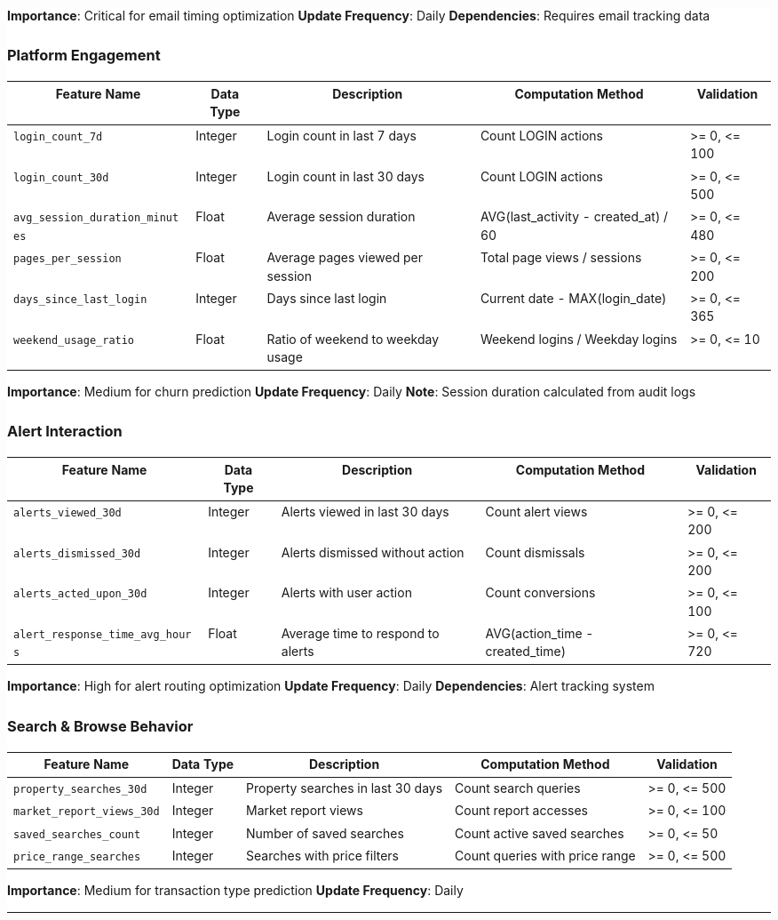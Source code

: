 **Importance**: Critical for email timing optimization
**Update Frequency**: Daily
**Dependencies**: Requires email tracking data

### Platform Engagement

| Feature Name | Data Type | Description | Computation Method | Validation |
|--------------|-----------|-------------|-------------------|------------|
| `login_count_7d` | Integer | Login count in last 7 days | Count LOGIN actions | >= 0, <= 100 |
| `login_count_30d` | Integer | Login count in last 30 days | Count LOGIN actions | >= 0, <= 500 |
| `avg_session_duration_minutes` | Float | Average session duration | AVG(last_activity - created_at) / 60 | >= 0, <= 480 |
| `pages_per_session` | Float | Average pages viewed per session | Total page views / sessions | >= 0, <= 200 |
| `days_since_last_login` | Integer | Days since last login | Current date - MAX(login_date) | >= 0, <= 365 |
| `weekend_usage_ratio` | Float | Ratio of weekend to weekday usage | Weekend logins / Weekday logins | >= 0, <= 10 |

**Importance**: Medium for churn prediction
**Update Frequency**: Daily
**Note**: Session duration calculated from audit logs

### Alert Interaction

| Feature Name | Data Type | Description | Computation Method | Validation |
|--------------|-----------|-------------|-------------------|------------|
| `alerts_viewed_30d` | Integer | Alerts viewed in last 30 days | Count alert views | >= 0, <= 200 |
| `alerts_dismissed_30d` | Integer | Alerts dismissed without action | Count dismissals | >= 0, <= 200 |
| `alerts_acted_upon_30d` | Integer | Alerts with user action | Count conversions | >= 0, <= 100 |
| `alert_response_time_avg_hours` | Float | Average time to respond to alerts | AVG(action_time - created_time) | >= 0, <= 720 |

**Importance**: High for alert routing optimization
**Update Frequency**: Daily
**Dependencies**: Alert tracking system

### Search & Browse Behavior

| Feature Name | Data Type | Description | Computation Method | Validation |
|--------------|-----------|-------------|-------------------|------------|
| `property_searches_30d` | Integer | Property searches in last 30 days | Count search queries | >= 0, <= 500 |
| `market_report_views_30d` | Integer | Market report views | Count report accesses | >= 0, <= 100 |
| `saved_searches_count` | Integer | Number of saved searches | Count active saved searches | >= 0, <= 50 |
| `price_range_searches` | Integer | Searches with price filters | Count queries with price range | >= 0, <= 500 |

**Importance**: Medium for transaction type prediction
**Update Frequency**: Daily

---